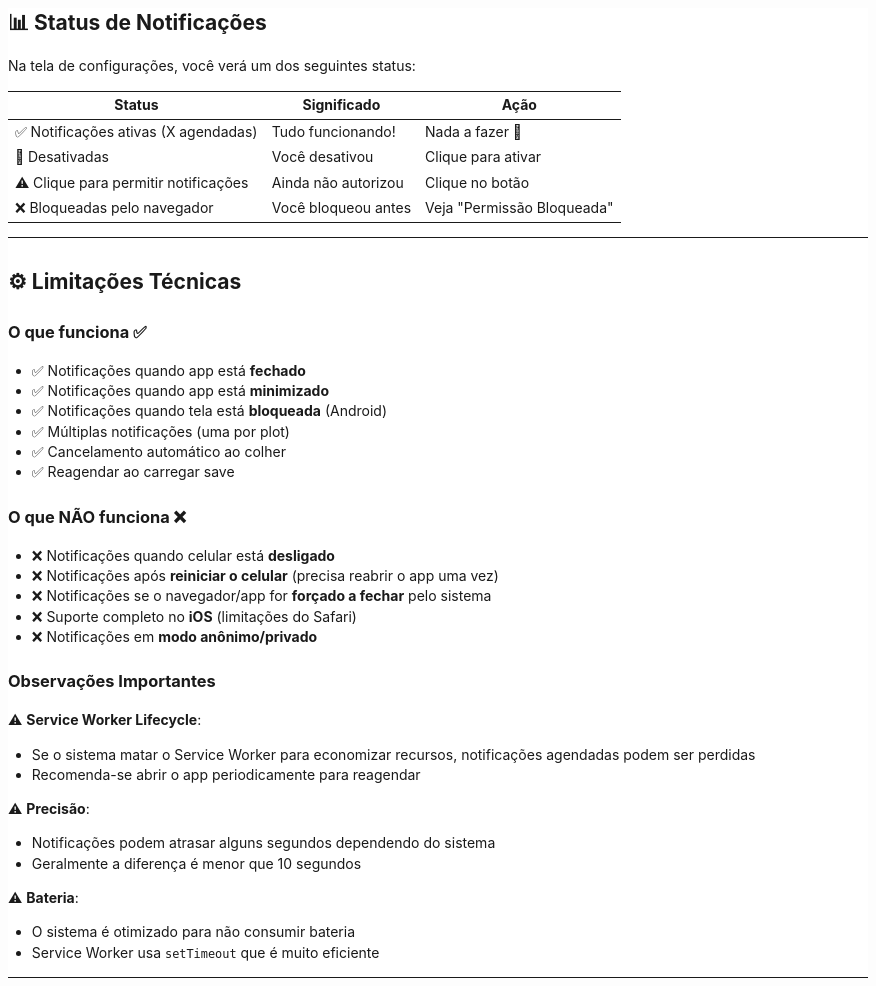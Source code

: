 
## 📊 Status de Notificações

Na tela de configurações, você verá um dos seguintes status:

| Status | Significado | Ação |
|--------|-------------|------|
| ✅ Notificações ativas (X agendadas) | Tudo funcionando! | Nada a fazer 🎉 |
| 🔕 Desativadas | Você desativou | Clique para ativar |
| ⚠️ Clique para permitir notificações | Ainda não autorizou | Clique no botão |
| ❌ Bloqueadas pelo navegador | Você bloqueou antes | Veja "Permissão Bloqueada" |

---

## ⚙️ Limitações Técnicas

### O que funciona ✅

- ✅ Notificações quando app está **fechado**
- ✅ Notificações quando app está **minimizado**
- ✅ Notificações quando tela está **bloqueada** (Android)
- ✅ Múltiplas notificações (uma por plot)
- ✅ Cancelamento automático ao colher
- ✅ Reagendar ao carregar save

### O que NÃO funciona ❌

- ❌ Notificações quando celular está **desligado**
- ❌ Notificações após **reiniciar o celular** (precisa reabrir o app uma vez)
- ❌ Notificações se o navegador/app for **forçado a fechar** pelo sistema
- ❌ Suporte completo no **iOS** (limitações do Safari)
- ❌ Notificações em **modo anônimo/privado**

### Observações Importantes

⚠️ **Service Worker Lifecycle**: 
- Se o sistema matar o Service Worker para economizar recursos, notificações agendadas podem ser perdidas
- Recomenda-se abrir o app periodicamente para reagendar

⚠️ **Precisão**:
- Notificações podem atrasar alguns segundos dependendo do sistema
- Geralmente a diferença é menor que 10 segundos

⚠️ **Bateria**:
- O sistema é otimizado para não consumir bateria
- Service Worker usa `setTimeout` que é muito eficiente

---
